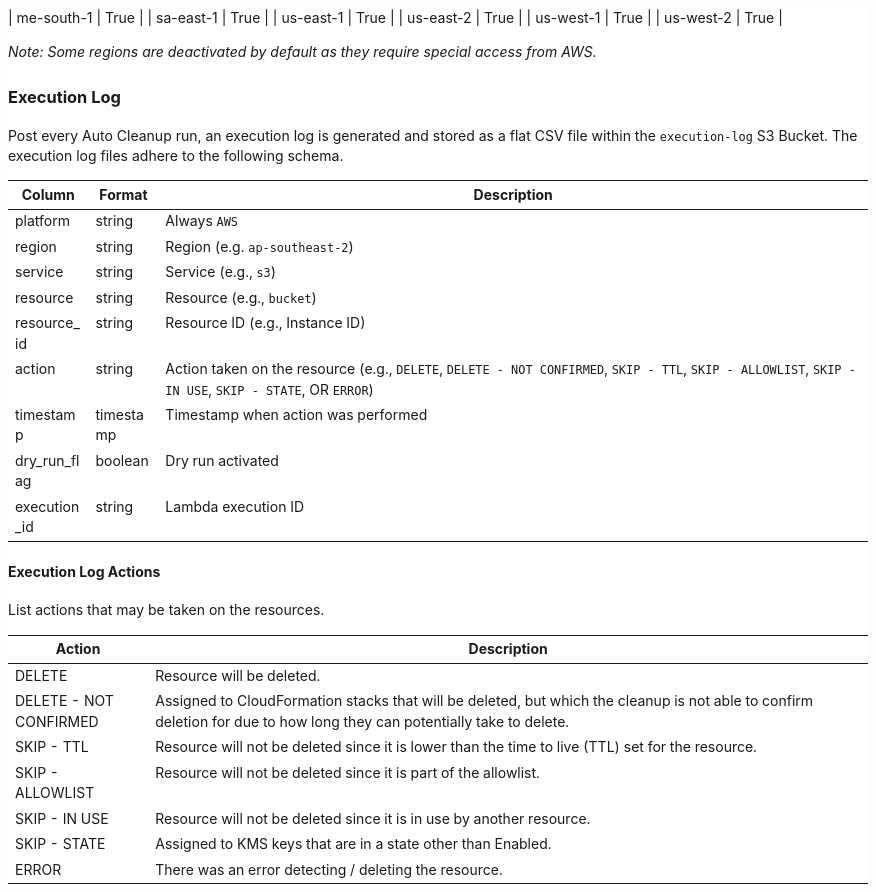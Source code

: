 | me-south-1        | True  |
| sa-east-1         | True  |
| us-east-1         | True  |
| us-east-2         | True  |
| us-west-1         | True  |
| us-west-2         | True  |

_Note: Some regions are deactivated by default as they require special access from AWS._

### Execution Log

Post every Auto Cleanup run, an execution log is generated and stored as a flat CSV file within the `execution-log` S3 Bucket. The execution log files adhere to the following schema.

| Column       | Format    | Description                                                                                                                                            |
| ------------ | --------- | ------------------------------------------------------------------------------------------------------------------------------------------------------ |
| platform     | string    | Always `AWS`                                                                                                                                           |
| region       | string    | Region (e.g. `ap-southeast-2`)                                                                                                                         |
| service      | string    | Service (e.g., `s3`)                                                                                                                                   |
| resource     | string    | Resource (e.g., `bucket`)                                                                                                                              |
| resource_id  | string    | Resource ID (e.g., Instance ID)                                                                                                                        |
| action       | string    | Action taken on the resource (e.g., `DELETE`, `DELETE - NOT CONFIRMED`, `SKIP - TTL`, `SKIP - ALLOWLIST`, `SKIP - IN USE`, `SKIP - STATE`, OR `ERROR`) |
| timestamp    | timestamp | Timestamp when action was performed                                                                                                                    |
| dry_run_flag | boolean   | Dry run activated                                                                                                                                      |
| execution_id | string    | Lambda execution ID                                                                                                                                    |

#### Execution Log Actions

List actions that may be taken on the resources.

| Action                 | Description                                                                                                                                                            |
| ---------------------- | ---------------------------------------------------------------------------------------------------------------------------------------------------------------------- |
| DELETE                 | Resource will be deleted.                                                                                                                                              |
| DELETE - NOT CONFIRMED | Assigned to CloudFormation stacks that will be deleted, but which the cleanup is not able to confirm deletion for due to how long they can potentially take to delete. |
| SKIP - TTL             | Resource will not be deleted since it is lower than the time to live (TTL) set for the resource.                                                                       |
| SKIP - ALLOWLIST       | Resource will not be deleted since it is part of the allowlist.                                                                                                        |
| SKIP - IN USE          | Resource will not be deleted since it is in use by another resource.                                                                                                   |
| SKIP - STATE           | Assigned to KMS keys that are in a state other than Enabled.                                                                                                           |
| ERROR                  | There was an error detecting / deleting the resource.                                                                                                                  |
